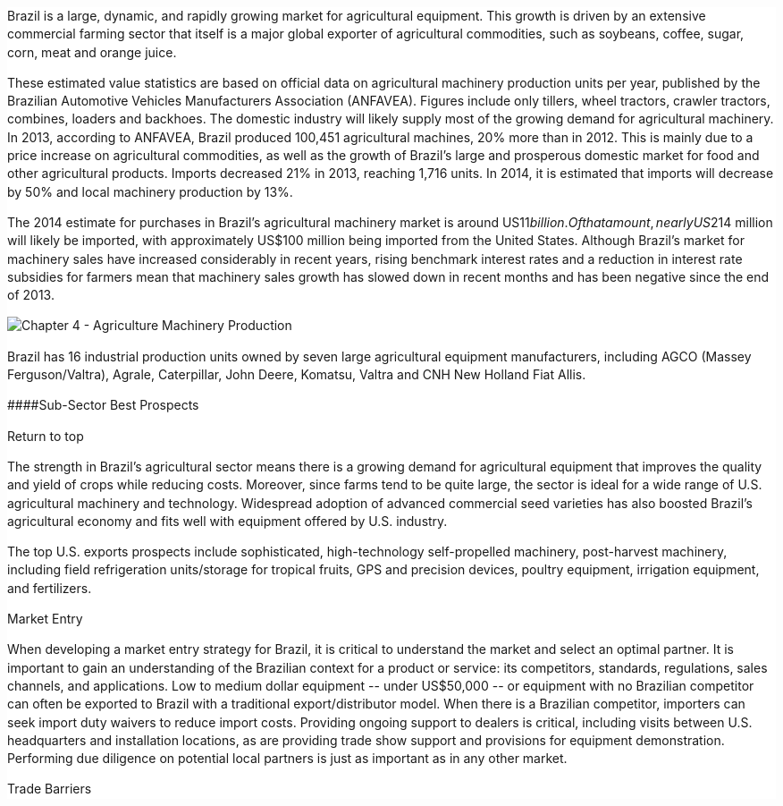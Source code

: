 Brazil is a large, dynamic, and rapidly growing market for agricultural equipment. This growth is driven by an extensive commercial farming sector that itself is a major global exporter of agricultural commodities, such as soybeans, coffee, sugar, corn, meat and orange juice.

These estimated value statistics are based on official data on agricultural machinery production units per year, published by the Brazilian Automotive Vehicles Manufacturers Association (ANFAVEA). Figures include only tillers, wheel tractors, crawler tractors, combines, loaders and backhoes. The domestic industry will likely supply most of the growing demand for agricultural machinery. In 2013, according to ANFAVEA, Brazil produced 100,451 agricultural machines, 20% more than in 2012. This is mainly due to a price increase on agricultural commodities, as well as the growth of Brazil’s large and prosperous domestic market for food and other agricultural products. Imports decreased 21% in 2013, reaching 1,716 units. In 2014, it is estimated that imports will decrease by 50% and local machinery production by 13%.

The 2014 estimate for purchases in Brazil’s agricultural machinery market is around US$11 billion. Of that amount, nearly US$214 million will likely be imported, with approximately US$100 million being imported from the United States. Although Brazil’s market for machinery sales have increased considerably in recent years, rising benchmark interest rates and a reduction in interest rate subsidies for farmers mean that machinery sales growth has slowed down in recent months and has been negative since the end of 2013.

![Chapter 4 - Agriculture Machinery Production](images/chap4-agricultural-machinery-production.png)

Brazil has 16 industrial production units owned by seven large agricultural equipment manufacturers, including AGCO (Massey Ferguson/Valtra), Agrale, Caterpillar, John Deere, Komatsu, Valtra and CNH New Holland Fiat Allis.
</div>
####Sub-Sector Best Prospects 

Return to top
<div id="agricultural-equipment-best-prospects">
The strength in Brazil’s agricultural sector means there is a growing demand for agricultural equipment that improves the quality and yield of crops while reducing costs. Moreover, since farms tend to be quite large, the sector is ideal for a wide range of U.S. agricultural machinery and technology. Widespread adoption of advanced commercial seed varieties has also boosted Brazil’s agricultural economy and fits well with equipment offered by U.S. industry.

The top U.S. exports prospects include sophisticated, high-technology self-propelled machinery, post-harvest machinery, including field refrigeration units/storage for tropical fruits, GPS and precision devices, poultry equipment, irrigation equipment, and fertilizers.

Market Entry

When developing a market entry strategy for Brazil, it is critical to understand the market and select an optimal partner. It is important to gain an understanding of the Brazilian context for a product or service: its competitors, standards, regulations, sales channels, and applications. Low to medium dollar equipment -- under US$50,000 -- or equipment with no Brazilian competitor can often be exported to Brazil with a traditional export/distributor model. When there is a Brazilian competitor, importers can seek import duty waivers to reduce import costs. Providing ongoing support to dealers is critical, including visits between U.S. headquarters and installation locations, as are providing trade show support and provisions for equipment demonstration. Performing due diligence on potential local partners is just as important as in any other market. 

Trade Barriers
